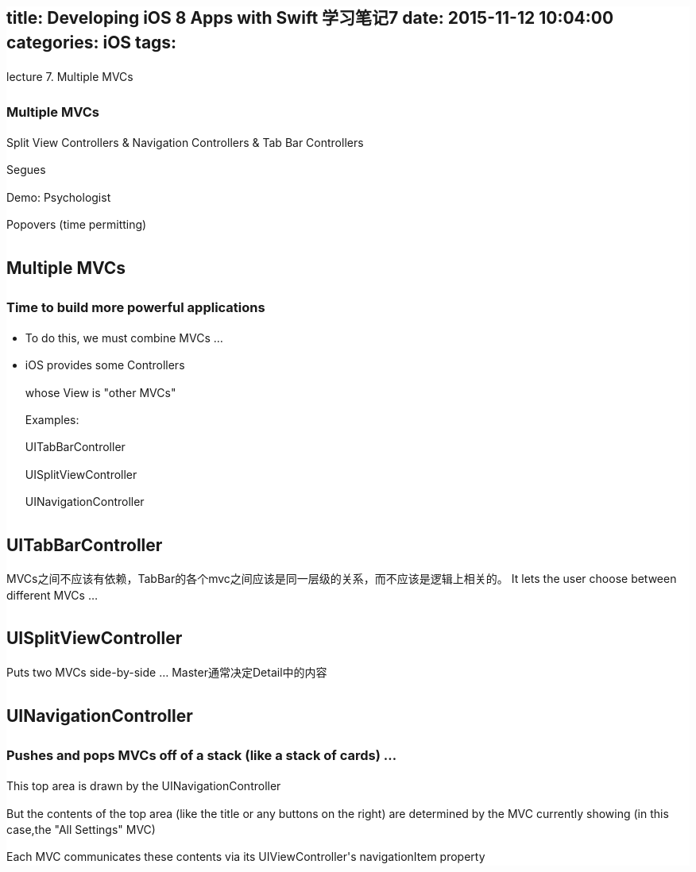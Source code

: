 title: Developing iOS 8 Apps with Swift 学习笔记7
date: 2015-11-12 10:04:00
categories: iOS
tags:
---
lecture 7. Multiple MVCs
   


### Multiple MVCs
Split View Controllers & Navigation Controllers & Tab Bar Controllers

Segues

Demo: Psychologist

Popovers (time permitting)

## Multiple MVCs
### Time to build more powerful applications
- To do this, we must combine MVCs …

- iOS provides some Controllers

  whose View is "other MVCs"
  
  Examples:
 
  UITabBarController 
  
  UISplitViewController
  
  UINavigationController


## UITabBarController
MVCs之间不应该有依赖，TabBar的各个mvc之间应该是同一层级的关系，而不应该是逻辑上相关的。
It lets the user choose between different MVCs …

## UISplitViewController
  Puts two MVCs side-by-side …
 Master通常决定Detail中的内容

## UINavigationController
### Pushes and pops MVCs off of a stack (like a stack of cards) …

This top area is drawn by the UINavigationController

But the contents of the top area (like the title or any buttons on the right) are determined by the MVC currently showing (in this case,the "All Settings" MVC)

Each MVC communicates these contents via its UIViewController's navigationItem property
